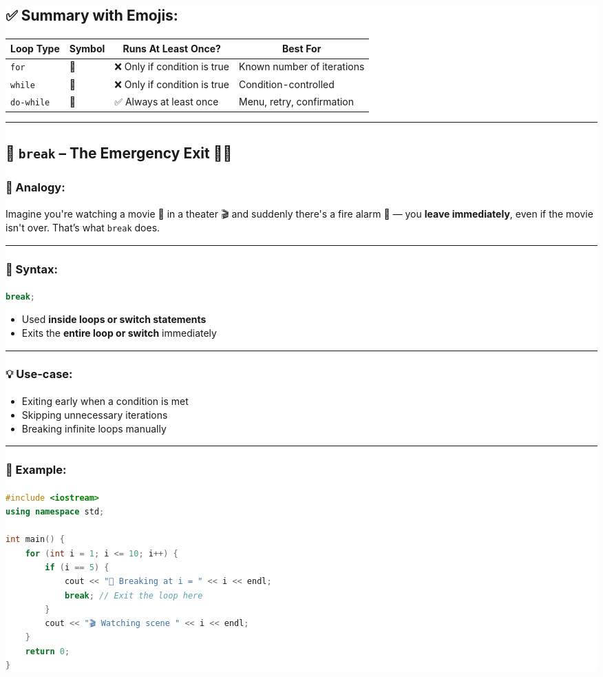 
## ✅ Summary with Emojis:

| Loop Type  | Symbol | Runs At Least Once?         | Best For                   |
| ---------- | ------ | --------------------------- | -------------------------- |
| `for`      | 🔁     | ❌ Only if condition is true | Known number of iterations |
| `while`    | 🔂     | ❌ Only if condition is true | Condition-controlled       |
| `do-while` | 🔄     | ✅ Always at least once      | Menu, retry, confirmation  |

---


## 🛑 `break` – **The Emergency Exit** 🚪❌

### 🧠 Analogy:

Imagine you're watching a movie 🍿 in a theater 🎬 and suddenly there's a fire alarm 🚨 — you **leave immediately**, even if the movie isn't over. That’s what `break` does.

---

### 🧾 Syntax:

```cpp
break;
```

* Used **inside loops or switch statements**
* Exits the **entire loop or switch** immediately

---

### 💡 Use-case:

* Exiting early when a condition is met
* Skipping unnecessary iterations
* Breaking infinite loops manually

---

### 🔁 Example:

```cpp
#include <iostream>
using namespace std;

int main() {
    for (int i = 1; i <= 10; i++) {
        if (i == 5) {
            cout << "🚨 Breaking at i = " << i << endl;
            break; // Exit the loop here
        }
        cout << "🎬 Watching scene " << i << endl;
    }
    return 0;
}
```
